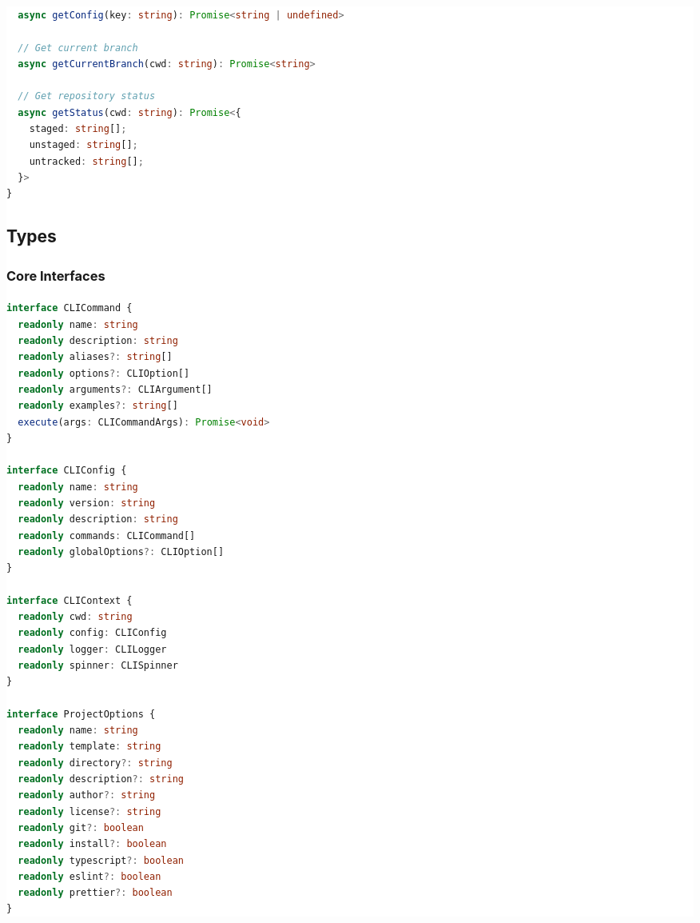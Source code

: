 ```typescript
  async getConfig(key: string): Promise<string | undefined>
  
  // Get current branch
  async getCurrentBranch(cwd: string): Promise<string>
  
  // Get repository status
  async getStatus(cwd: string): Promise<{
    staged: string[];
    unstaged: string[];
    untracked: string[];
  }>
}
```

## Types

### Core Interfaces

```typescript
interface CLICommand {
  readonly name: string
  readonly description: string
  readonly aliases?: string[]
  readonly options?: CLIOption[]
  readonly arguments?: CLIArgument[]
  readonly examples?: string[]
  execute(args: CLICommandArgs): Promise<void>
}

interface CLIConfig {
  readonly name: string
  readonly version: string
  readonly description: string
  readonly commands: CLICommand[]
  readonly globalOptions?: CLIOption[]
}

interface CLIContext {
  readonly cwd: string
  readonly config: CLIConfig
  readonly logger: CLILogger
  readonly spinner: CLISpinner
}

interface ProjectOptions {
  readonly name: string
  readonly template: string
  readonly directory?: string
  readonly description?: string
  readonly author?: string
  readonly license?: string
  readonly git?: boolean
  readonly install?: boolean
  readonly typescript?: boolean
  readonly eslint?: boolean
  readonly prettier?: boolean
}
```
